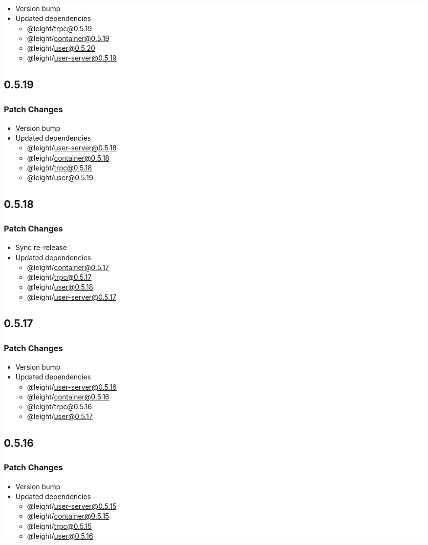 - Version bump
- Updated dependencies
    - @leight/trpc@0.5.19
    - @leight/container@0.5.19
    - @leight/user@0.5.20
    - @leight/user-server@0.5.19

## 0.5.19

### Patch Changes

- Version bump
- Updated dependencies
    - @leight/user-server@0.5.18
    - @leight/container@0.5.18
    - @leight/trpc@0.5.18
    - @leight/user@0.5.19

## 0.5.18

### Patch Changes

- Sync re-release
- Updated dependencies
    - @leight/container@0.5.17
    - @leight/trpc@0.5.17
    - @leight/user@0.5.18
    - @leight/user-server@0.5.17

## 0.5.17

### Patch Changes

- Version bump
- Updated dependencies
    - @leight/user-server@0.5.16
    - @leight/container@0.5.16
    - @leight/trpc@0.5.16
    - @leight/user@0.5.17

## 0.5.16

### Patch Changes

- Version bump
- Updated dependencies
    - @leight/user-server@0.5.15
    - @leight/container@0.5.15
    - @leight/trpc@0.5.15
    - @leight/user@0.5.16
